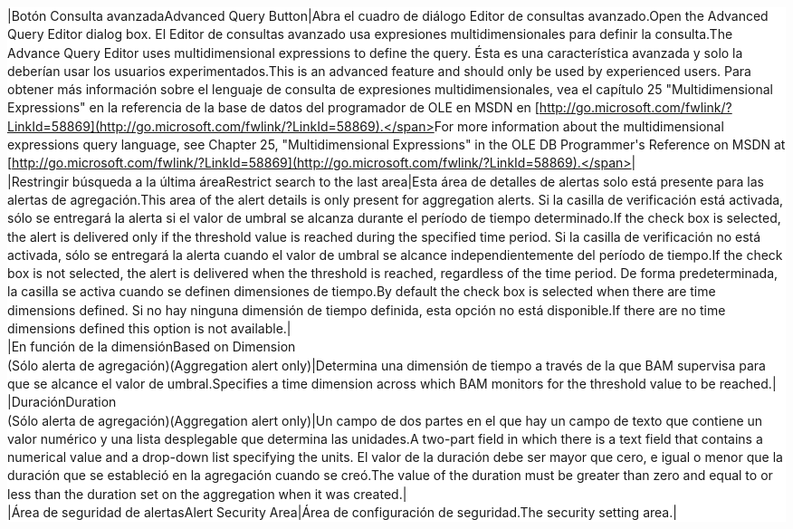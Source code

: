 |<span data-ttu-id="8abfa-176">Botón Consulta avanzada</span><span class="sxs-lookup"><span data-stu-id="8abfa-176">Advanced Query Button</span></span>|<span data-ttu-id="8abfa-177">Abra el cuadro de diálogo Editor de consultas avanzado.</span><span class="sxs-lookup"><span data-stu-id="8abfa-177">Open the Advanced Query Editor dialog box.</span></span> <span data-ttu-id="8abfa-178">El Editor de consultas avanzado usa expresiones multidimensionales para definir la consulta.</span><span class="sxs-lookup"><span data-stu-id="8abfa-178">The Advance Query Editor uses multidimensional expressions to define the query.</span></span> <span data-ttu-id="8abfa-179">Ésta es una característica avanzada y solo la deberían usar los usuarios experimentados.</span><span class="sxs-lookup"><span data-stu-id="8abfa-179">This is an advanced feature and should only be used by experienced users.</span></span> <span data-ttu-id="8abfa-180">Para obtener más información sobre el lenguaje de consulta de expresiones multidimensionales, vea el capítulo 25 "Multidimensional Expressions" en la referencia de la base de datos del programador de OLE en MSDN en [http://go.microsoft.com/fwlink/?LinkId=58869](http://go.microsoft.com/fwlink/?LinkId=58869).</span><span class="sxs-lookup"><span data-stu-id="8abfa-180">For more information about the multidimensional expressions query language, see Chapter 25, "Multidimensional Expressions" in the OLE DB Programmer's Reference on MSDN at [http://go.microsoft.com/fwlink/?LinkId=58869](http://go.microsoft.com/fwlink/?LinkId=58869).</span></span>|  
|<span data-ttu-id="8abfa-181">Restringir búsqueda a la última área</span><span class="sxs-lookup"><span data-stu-id="8abfa-181">Restrict search to the last area</span></span>|<span data-ttu-id="8abfa-182">Esta área de detalles de alertas solo está presente para las alertas de agregación.</span><span class="sxs-lookup"><span data-stu-id="8abfa-182">This area of the alert details is only present for aggregation alerts.</span></span> <span data-ttu-id="8abfa-183">Si la casilla de verificación está activada, sólo se entregará la alerta si el valor de umbral se alcanza durante el período de tiempo determinado.</span><span class="sxs-lookup"><span data-stu-id="8abfa-183">If the check box is selected, the alert is delivered only if the threshold value is reached during the specified time period.</span></span> <span data-ttu-id="8abfa-184">Si la casilla de verificación no está activada, sólo se entregará la alerta cuando el valor de umbral se alcance independientemente del período de tiempo.</span><span class="sxs-lookup"><span data-stu-id="8abfa-184">If the check box is not selected, the alert is delivered when the threshold is reached, regardless of the time period.</span></span> <span data-ttu-id="8abfa-185">De forma predeterminada, la casilla se activa cuando se definen dimensiones de tiempo.</span><span class="sxs-lookup"><span data-stu-id="8abfa-185">By default the check box is selected when there are time dimensions defined.</span></span> <span data-ttu-id="8abfa-186">Si no hay ninguna dimensión de tiempo definida, esta opción no está disponible.</span><span class="sxs-lookup"><span data-stu-id="8abfa-186">If there are no time dimensions defined this option is not available.</span></span>|  
|<span data-ttu-id="8abfa-187">En función de la dimensión</span><span class="sxs-lookup"><span data-stu-id="8abfa-187">Based on Dimension</span></span><br /><span data-ttu-id="8abfa-188">(Sólo alerta de agregación)</span><span class="sxs-lookup"><span data-stu-id="8abfa-188">(Aggregation alert only)</span></span>|<span data-ttu-id="8abfa-189">Determina una dimensión de tiempo a través de la que BAM supervisa para que se alcance el valor de umbral.</span><span class="sxs-lookup"><span data-stu-id="8abfa-189">Specifies a time dimension across which BAM monitors for the threshold value to be reached.</span></span>|  
|<span data-ttu-id="8abfa-190">Duración</span><span class="sxs-lookup"><span data-stu-id="8abfa-190">Duration</span></span><br /><span data-ttu-id="8abfa-191">(Sólo alerta de agregación)</span><span class="sxs-lookup"><span data-stu-id="8abfa-191">(Aggregation alert only)</span></span>|<span data-ttu-id="8abfa-192">Un campo de dos partes en el que hay un campo de texto que contiene un valor numérico y una lista desplegable que determina las unidades.</span><span class="sxs-lookup"><span data-stu-id="8abfa-192">A two-part field in which there is a text field that contains a numerical value and a drop-down list specifying the units.</span></span> <span data-ttu-id="8abfa-193">El valor de la duración debe ser mayor que cero, e igual o menor que la duración que se estableció en la agregación cuando se creó.</span><span class="sxs-lookup"><span data-stu-id="8abfa-193">The value of the duration must be greater than zero and equal to or less than the duration set on the aggregation when it was created.</span></span>|  
|<span data-ttu-id="8abfa-194">Área de seguridad de alertas</span><span class="sxs-lookup"><span data-stu-id="8abfa-194">Alert Security Area</span></span>|<span data-ttu-id="8abfa-195">Área de configuración de seguridad.</span><span class="sxs-lookup"><span data-stu-id="8abfa-195">The security setting area.</span></span>|  
